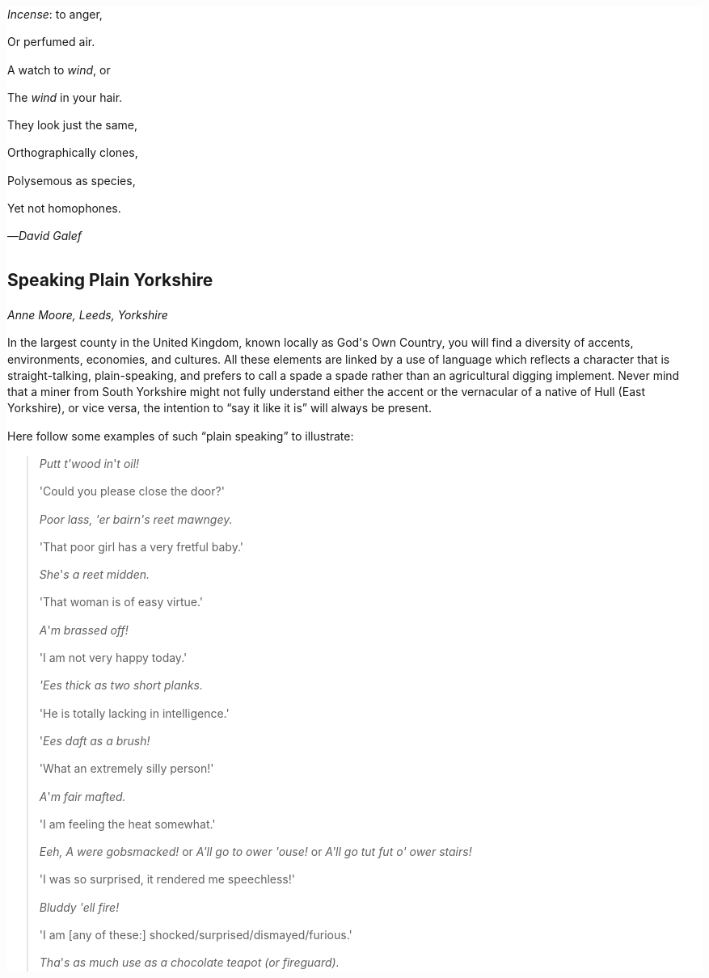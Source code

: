 *Incense*: to anger,

Or perfumed air.

A watch to *wind*, or

The *wind* in your hair.

They look just the same,

Orthographically clones,

Polysemous as species,

Yet not homophones.

—*David Galef*

## Speaking Plain Yorkshire
*Anne Moore, Leeds, Yorkshire*

In the largest county in the United Kingdom, known locally as God's Own Country, you will find a diversity of accents, environments, economies, and cultures.  All these elements are linked by a use of language which reflects a character that is straight-talking, plain-speaking, and prefers to call a spade a spade rather than an agricultural digging implement. Never mind that a miner from South Yorkshire might not fully understand either the accent or the vernacular of a native of Hull (East Yorkshire), or vice versa, the intention to &ldquo;say it like it is&rdquo; will always be present.

Here follow some examples of such &ldquo;plain speaking&rdquo; to illustrate:

>*Putt t'wood in*'*t oil!* 
>
>'Could you please close the door?'
>
>*Poor lass, 'er bairn&apos;s reet mawngey.* 
>
>'That poor girl has a very fretful baby.'
>
>*She*'*s a reet midden.* 
>
>'That woman is of easy virtue.'
>
>*A*'*m brassed off!* 
>
>'I am not very happy today.'
>
>*&apos;Ees thick as two short planks.* 
>
>'He is totally lacking in intelligence.'
>
>'*Ees daft as a brush!* 
>
>'What an extremely silly person!'
>
>*A*'*m fair mafted.* 
>
>'I am feeling the heat somewhat.'
>
>*Eeh, A were gobsmacked!* or *A'll go to ower &apos;ouse!* or *A'll go tut fut o&apos; ower stairs!* 
>
>'I was so surprised, it rendered me speechless!'
>
>*Bluddy 'ell fire!* 
>
>'I am [any of these:] shocked/surprised/dismayed/furious.'
>
>*Tha*'*s as much use as a chocolate teapot (or fireguard).* 

[^a1]: &ldquo;On Blue Moons, and Others,&rdquo; VERBATIM XXIII/2, pp. 18–21.
[^a2]: Autochthony (from Greek *autos*, 'self' and *chth*�*n*, 'earth') is the quality of being born directly from the land, like the warriors grown from the dragon's teeth sown by Cadmus, or Pegasus springing from the sands bled upon by the dying Medusa—and a great cocktail-party word, as is its close synonym *chthonic, *'of the earth.'  (Wanted: Four or five middle-aged women with empty nests, guitars, and attitude enough to throw caution to the winds and go on tour as a rock band calling itself* Chthonic Moms* [&ldquo;Earth Mothers&rdquo;]. Surely there's silver-screen potential here; remember *Calendar Girls*?  MILFs rule!
[^a3]: See *http://www.argostarch.com/history.asp*, which goes on to say that in 1899 &ldquo;Argo, Kingsford&apos;s and two other starch companies merge[d] to form the United Starch Company, a forerunner of The Corn Products Refining Co.&rdquo;
[^a4]: From the Aug. 11, 2005, *Palm Beach Daily News* obituary of J. Russell Duncan *(http://www.palmbeachdailynews.com/comm/content/community/ObitDuncan811.html)*.  Duncan had been an industrial administrator for the Marshall Plan in Italy, and presided over the rebirth of such firms as Fiat and Pirelli.  Later, under his leadership, Sterling Precision got renamed Steego and began being traded on the New York Stock Exchange.  &ldquo;After selling Steego in 1988,&rdquo; the *Daily News* obit adds, &ldquo;he retained a small division that he built into Milastar Corp., which he served as chairman until his death.&rdquo;  How Duncan settled on the Steego name is not known, but it was certainly more memorable than its predecessor, which could easily have been confused with any number of other similarly named firms (e.g., Waltham Precision Instruments, successor to the Waltham Watch Company, which, during its Civil War heyday of producing cheap but reliable soldiers' watches, had earned Waltham, Mass., the nickname &ldquo;Watch City&rdquo;).
[^a5]: Its company website URL is, not surprisingly, *www.pergo.com*.
[^a6]: Or has never heard its slogan, *Leggo my Eggo!*  According to the *Columbia Encyclopedia* (New York: Columbia University Press, 1975, p. 247), Dr. J. H. Kellogg founded the Health Reform Institute at Battle Creek, Mich., in 1866, and W. K. Kellogg began manufacturing Battle Creek Toasted Corn Flakes in 1906.  (For a concise official history of the Kellogg corporate family, see *http://investor.kelloggs.com/history.cfm*.)  But Eggo is also the name of a recruitment agency for technical personnel, based in Paris, France (website: *perso.wanadoo.fr/eggo.conseils*), and of another company billing itself as &ldquo;a top management consulting firm focused on innovation&rdquo; *(www.eggo.com)* at an unspecified location in the United States.  And why Eggo?  The French company is mum on this; the American one states that &ldquo;[t]he name Eggo comes from our belief that innovation must be people driven, as opposed to technology driven,&rdquo; a derivation that we suspect most readers will find no more self-evident than it seemed to us.
[^a7]: Just as *Eggo* must not be confused with *ego* (Latin for 'I,' and Sigmund Freud's term for the more or less rational adult in his tripartite model of the human psyche), *prego* (Italian for '[if you] please') is not the same as *preggo* (synonymous with *preggers*, both being vulgar diminutives for 'pregnant'): *Prego* is from Latin *precor*, a deponent verb (passive construction with active sense) meaning 'I entreat/beg.' There are, it should be noted, a great many Latin verbs whose first person singular indicative active form ends with *-go*, such as *rogo*, 'I ask/beg' (*Rogation Days* in the Catholic and Episcopal church calendars are days of prayer, especially for a good harvest), *ago*, 'I do/make' (whose first syllable is accented, in contradistinction to the English adverb/adjective *agó*) and its negative, *nego*, 'I deny/refuse,' *fingo,* 'I make/fashion,' and *pingo*, 'I paint' (whose past participles *fictus* and *pictus* give us *fiction* and *Picts* respectively).  *Frango* means 'I break,' *spargo*, 'I scatter,' *pungo*, 'I punch/prick' (this gives English a host of words including *point* and *pungent*), *fugo*, 'I put to flight' (the same root yields *fugio*, 'I flee'), and *plango*, 'I beat (my breast)/lament' (whence *complaint*). The state motto of Maine is *Dirigo*, 'I direct' (originally 'I align/lay out straight').
[^a8]: The Pogo stick, according to one of its manufacturers (the American Pogo Stick Company, in Marina del Rey, Calif., *http://www.pogostickusa.com/history.htm),* is supposed to have been named after a pious Burmese peasant girl named Pogo, who &ldquo;wanted to go to temple every day to pray, but couldn't because she had no shoes to wear for the long walk through the mud and rocks.&rdquo; So her farmer father built her a jumping stick, which allowed her to bounce her way to the temple and back. George Hansburg saw the device while traveling in the Far East and on his return to America determined to go into business making his own version, which added a metal spring for additional bounce.   He obtained a patent for what he dubbed the Pogo Stick in 1919, starting a craze during the 1920s that included a Pogo-stick chorus line in the Ziegfeld Follies, Pogo-stick marriage ceremonies, and Pogo-stick marathons to set and break world records for most consecutive bounces.  Hansburg would continue to make Pogo sticks for the next 50 years before selling the company and retiring in the early 1970s. There is no connection between his invention and *Pogo Possum*, Walt Kelly's beloved cartoon character, who is discussed in affectionate detail on the website of Georgia's Okefenokee Swamp Park (www.okeswamp.com/ral_InfoPogo_and_the_Walt_Kelly_Museum/*pogo_and_the_walt_kelly_museum.html).* The liberal Kelly's slogan &ldquo;I Go Pogo&rdquo; parodied then-dominant Republican culture's &ldquo;I Like Ike,&rdquo; which propelled World War II general Dwight D. Eisenhower to victory in the American presidential elections of 1952 and 1956.
[^a9]: The company's website file *www.lego.com/info/pdf/LEGO_company_profile_UK.pdf* says that its founder, Ole Kirk Christiansen, coined the name in 1934 from the first two letters of the Danish words *leg godt*, 'play well.' Seven decades later, the firm today employs over 6,500 people full-time, with principal manufacturing facilities in Denmark and Switzerland, and the product line now includes 2,400 different items in 90 colors.
[^a10]: Mego, based in New York City, was founded in 1954 by D. David Abrams and his wife, Madeline; their son Marty joined the firm in 1971, fresh from business school, and revolutionized the product line from 88-cent &ldquo;hush-up&rdquo; impulse-buy toys to the large action figures now prized by collectors. During the 1970s, the firm is said to have &ldquo;invented or perfected many of the toy genres and marketing tools that today we take for granted … action figures and dolls that offered a different vehicle for children&apos;s imaginations&rdquo; *(www.megomuseum.com/catalog/index.shtml).* Though Mego went out of business in the early 1980s, a brisk ancillary market has developed in replacement parts for figures from *Planet of the Apes*, *Star Trek*, *The Wizard of Oz*, KISS, and comic superheroes; see, for example, the site *www.megodoctor.com*. The origin of the company name does not seem to be a matter of public record.
[^a11]: Webster's 10th *Collegiate* states that while *Bingo* the game is first attested in 1932, the signal cry *bingo!* used to announce a winning card had already been in use by 1925, as an intensified variant of *bing*, onomatopeia for the ringing of a bell (for more on which see our column &ldquo;Baddabing, Baddabang&rdquo; in VERBATIM XXVI.4, pp. 19–22). Like *bingo*, *stingo*, meaning 'bitter liquor, especially ale or beer' (the first edition of *Webster's International Dictionary* lists it among the obscure words at the bottom of page 2046, calling it &ldquo;old slang&rdquo;) is pronounced with a hard *g.*
[^a12]: Shortened from *Ig*�, the game is said to be several thousand years old, to have been introduced to Japan from China in about 740 *ad*, and to include more than 25 million players worldwide; in Great Britain, the British Go Association, established in 1964, holds annual three-tier championship tournaments and &ldquo;liaises [*sic*] with the European Go Federation and the International Go Federation&rdquo; *(www.britgo.org/intro/intro1.html).*
[^a13]: Both are Spanish dance names, but derived from very different sources: The *American Heritage Dictionary* (AHD) says that the *fandango*, a dance with an animated triple rhythm, probably is a borrowing of Portuguese *fadango* (itself from *fado*, a type of sad song: the name comes from Latin *fatum*, 'fate'). The syncopated *tango*, on the other hand, derives its name from a central African word related to *tamgu* (Ibibio for 'dance').
[^a14]: The standard musical term for a movement at a slower tempo than an adagio, Italian *largo* derives from Latin *largus*, 'generous.' (For more on music terminology see our earlier column &ldquo;It's Only Music, Don't Be Scherzo,&rdquo; VERBATIM XXVIII.3, pp. 14–17.)
[^a15]: A straight borrowing of (presumably onomatopoeic) Spanish *bongó*, these joined-at-the-middle hand-drums democratized American percussion in the late 1950s: unlike trap sets, whose mastery exacts a substantial investment in money and practice time, anyone could own and play the bongos, at least after a fashion. Their place as a pop-culture artifact is succinctly summed up by Frank Zappa and the Mothers of Invention in a song about California auto cruising (&ldquo;Dog Breath: In the Year of the Plague,&rdquo; on side 1 of *Uncle Meat*, a double-disk LP released on Zappa's Bizarre Records label in 1968): &ldquo;Fuzzy dice/Bongos in the back/My ship of love/Is ready to attack….&rdquo;
[^a16]: Half of the Beatles still alive today, Ringo Starr was born Richard Starkey in 1940, and joined the band in 1962.
[^a17]: In France, Hugo as a first name is *Hugues*, as in Hugues Capet, founder of the dynasty that Norman Cohn (*The Pursuit of the Millennium: Revolutionary Millenarians and Mystical Anarchists of the Middle Ages* [London: Pimlico, 2004], pp. 93) says &ldquo;during the twelfth and the thirteenth century came to enjoy a quasi-religious prestige of peculiar intensity,&rdquo; not least for its Crusader king (and later saint) Louis IX. But popular hope of a &ldquo;Second Charlemagne&rdquo; who would be the emperor of the Last Days and usher in a thousand-year reign of peace was dimmed by the Hundred Years War: &ldquo;The France which emerged from the great effort of reconstruction…was a monarchy centralized to the point of despotism&rdquo; (107). Nevertheless, &ldquo;the tense expectation of a final, decisive struggle in which a world tyranny will be overthrown by a 'chosen people' and through which the world will be renewed and history brought to its consummation…continued a dim, subterranean existence down the centuries, flaring up briefly in the margins of…the French Revolution&rdquo; (285), this time with *le roi Louis* cast not as the people's savior from tyranny but as the arch-tyrant himself.
[^a18]: As told in the third chapter of the biblical book of Daniel and the up-tempo gospel song &ldquo;Shadrach,&rdquo; recorded by Louis Armstrong on his *Louis and the Good Book* LP (Decca, 1958) and earlier on 78-rpm shellac by the Golden Gate Quartet. In the Old Testament Apocrypha the Song of the Three Children, an interpolation between Daniel 3:23 and 3:24, includes a hymn of thanks offered by Abednego (here called by his Hebrew name, Azariah) for deliverance from the fiery furnace, and a litany calling on all God's creatures to praise Him. The first six verses of the latter are still part of the Morning Prayer liturgy in the Anglican Church (1979 *Book of Common Prayer*, p. 49).
[^a19]: Commonly mistaken for a Spanish equivalent of the Latin name *Ignatius* (as in Ignatius Loyola, founder of the Jesuits), *Inigo* appears instead to be from (late) Latin, *Ennecus*; the usual Spanish for Ignatius is *Ignacio*.
[^a20]: AHD says that *Diego* is the probable origin of the derogatory and offensive *dago*, originally applied to speakers of both Spanish and Italian.  But it is also possible that *dago* was imitative of the mispronunciation of &ldquo;they go&rdquo; by non-native speakers struggling with our voiced fricative *th*- in the word *they—* as well as poking fun at the use of *go*, a generic pidgin verb of action (much as toddlers are sometimes encouraged to do when first learning English: &ldquo;Doggie go bow-wow!&rdquo;, &ldquo;Snookums go potty?&rdquo; etc.)
[^a21]: Durango is a city in northern Mexico founded in 1560 as a mining center. Montego Bay is on the island of Jamaica, and was first visited by Columbus in 1494 (he would discover *Tobago* four years later); Santo Domingo is the capital of the Dominican Republic, founded by Columbus's brother Bartolomeo in 1596 and thus the longest continually inhabited European colonial settlement in the western hemisphere. Tierra del Fuego is an *archipelago* at the southern extremity of South America (and also the name of its principal island), first sighted and so named by Ferdinand Magellan in 1520.
[^a22]: Also spelled *Checagou* by its first European visitors, Father Jacques Marquette and Louis Jolliet, who found it handy for the access it provided, via the Chicago River, to an easy portage to the Des Plaines River, a tributary of the Mississippi. *Oswego* is the name of a municipality, river, and county of north central New York; the city is the largest American seaport on Lake Ontario. Two other American Indian names bear mentioning here: *Winnebago*, an Indian tribe from Wisconsin and now a popular motorhome recreational vehicle, and *windigo*, the name given by several Plains Indian societies to a snow-ogre similar to the *jibai* of the Algonkians of northern New England and Canada.
[^a23]: Bendigo was going by the name of Sandhurst when 18-year-old Alexander Fowler (brother of H.W., of *Modern English Usage* fame) arrived from England in 1879 in vain hopes of saving his failing health; he would die within a month and a half of his arrival (Jenny McMorris, *The Warden of English* [New York: Oxford University Press, 2001], pp. 7 and 219 n. 17). As for Pago Pago, it is actually pronounced &ldquo;Pango Pango,&rdquo; the *g* being nasalized (cf. *harangue*).
[^a24]: *Virago*, on the other hand, came into English from Latin in its nominative form (the root is *vir*, 'man'; cf. *virility*)—thus sparing us the difficulty of distinguishing a virgin from a *viragin* in rapid speech—as did *farrago*, &ldquo;medley, assortment&rdquo; in English and &ldquo;mixed fodder, hodgepodge&rdquo; in Latin, from *far*, the Latin word for a type of grain that also gives English the word *farina* for a fine meal used in cereals and puddings.
[^a25]: Then there's the *ginkgo* (Japanese *ginky*�), varieties of which have been around since the end of the Cretaceous era 60 million years ago, making them among the earliest deciduous trees in the fossil record (the fan-shaped leaf is unmistakable.)
[^a26]: The Portuguese name for the bird, *flamengo* becomes Spanish *flamenco*—no connection to the identically-spelled dance and song: Here *flamenco*  either 'Andalusian Gypsy' or  'Flemish.'
[^a27]: AHD cautions that *gringo* is considered an offensive term among native speakers of Spanish (as opposed to the politer *norteamericano*). A common story is that the epithet is an allusion to the song &ldquo;Green Grow the Lilacs,&rdquo; said to be popular among Americans at the time of the Mexican War, but AHD gives a more plausible derivation from *griego*, 'Greek' (as in &ldquo;It's all Greek to me&rdquo;—cf. French *latin* for 'jargon').
[^a28]: On the other hand, cars that do not go (or not very well for very long) invite scorn, so the -*go *suffix must be used with caution, as with the unfortunate *Yugo*, which had the virtue of being less unreliable than the East German Trabi.  In this connection Chevrolet is said to have been mystified at lackluster sales of its Nova model until someone pointed out that in Spanish*, no va* means 'doesn't run' (literally, &ldquo;no go&rdquo;). Alas, we have recently learned that this is an urban legend; see *http://www.snopes.com/business/misxlate/nova.asp.*
[^a29]: A logogram is a single character standing for a whole word, not unlike an ideogram (AHD uses the example of the number 4 standing for the word *four*); logotypes are single pieces of type bearing multiple elements that usually stand alone, such as *n* plus ~ to make *n*-tilde (*ñ*).
[^a30]: According to my source, Stephen Dodson, this has &ldquo;one of the great etymologies of all time (ultimately from the Paris discotheque *Whisky à Gogo,* meaning 'lots of whiskey').&rdquo;
[^a31]: AHD elegantly glosses GIGO as follows: &ldquo;An informal rule holding that the integrity of output is dependent on the integrity of input.&rdquo;
[^a32]: Mischievously glossed by Monty Python's Flying Circus (the &ldquo;Australian Philosophy Department&rdquo; sketch) as &ldquo;I drink, therefore I am.&rdquo; We must here acknowledge, with grateful thanks, the assistance of a dozen or more patrons at the taproom at Rider's Hotel in Painesville, Ohio, in compiling the list of words examined above: public-house patrons can be remarkably forthcoming informants once they understand what the researcher is after. An undeniably quicker way to find all the words with a similar terminal string would have been to go to an online dictionary portal such as *www.onelook.com* and use its &ldquo;custom search&rdquo; option on the suffix *-go* (or *-oon*, or *-ange*, or…), but it wouldn't have been anywhere near as much fun for any of us. The *bar*- of *barrier*, *bar-and-grill*, and *barricade* also turns up in *embargo*: AHD derives all of these from Vulgar Latin *barra*, 'bar,' *embargo* coming into English via Spanish *embargar* ('to impede'), itself from Vulgar Latin (*in*)*barricare*, 'to bar (in).'
[^1]: For example *The Surgeon of Crowthorne* (1998) and *The Meaning of Everything* (2003), both by Simon Winchester, and *The Dictionary Men* (2004) by R. W. Holder.
[^2]: *The Oxford and Cambridge Undergraduate's Journal,* 8 February 1877, page 211.
[^3]: To use one of those rare words whose first use is known.
[^4]: *The Isis* magazine, 2 March 1895, page 216.
[^5]: Fortunately, that is, if you were an Oxford man; unfortunately if you were at Cambridge.
[^6]: See Postscript.
[^7]: Not a new word; Google throws up an example.